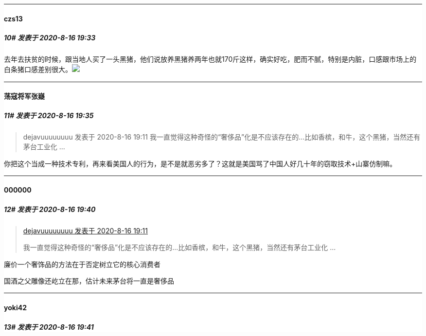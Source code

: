 





*****

####  czs13  
##### 10#       发表于 2020-8-16 19:33




去年去扶贫的时候，跟当地人买了一头黑猪，他们说放养黑猪养两年也就170斤这样，确实好吃，肥而不腻，特别是内脏，口感跟市场上的白条猪口感差别很大。<img src="https://static.saraba1st.com/image/smiley/face2017/074.png" referrerpolicy="no-referrer">







*****

####  荡寇将军张嶷  
##### 11#       发表于 2020-8-16 19:35



<blockquote>dejavuuuuuuuu 发表于 2020-8-16 19:11
我一直觉得这种奇怪的“奢侈品”化是不应该存在的...比如香槟，和牛，这个黑猪，当然还有茅台工业化 ...</blockquote>
你把这个当成一种技术专利，再来看美国人的行为，是不是就恶劣多了？这就是美国骂了中国人好几十年的窃取技术+山寨仿制嘛。







*****

####  000000  
##### 12#       发表于 2020-8-16 19:40



<blockquote><a href="httphttps://bbs.saraba1st.com/2b/forum.php?mod=redirect&amp;goto=findpost&amp;pid=48450611&amp;ptid=1955010" target="_blank">dejavuuuuuuuu 发表于 2020-8-16 19:11</a>

我一直觉得这种奇怪的“奢侈品”化是不应该存在的...比如香槟，和牛，这个黑猪，当然还有茅台工业化 ...</blockquote>
廉价一个奢饰品的方法在于否定树立它的核心消费者


国酒之父雕像还屹立在那，估计未来茅台将一直是奢侈品







*****

####  yoki42  
##### 13#       发表于 2020-8-16 19:41


